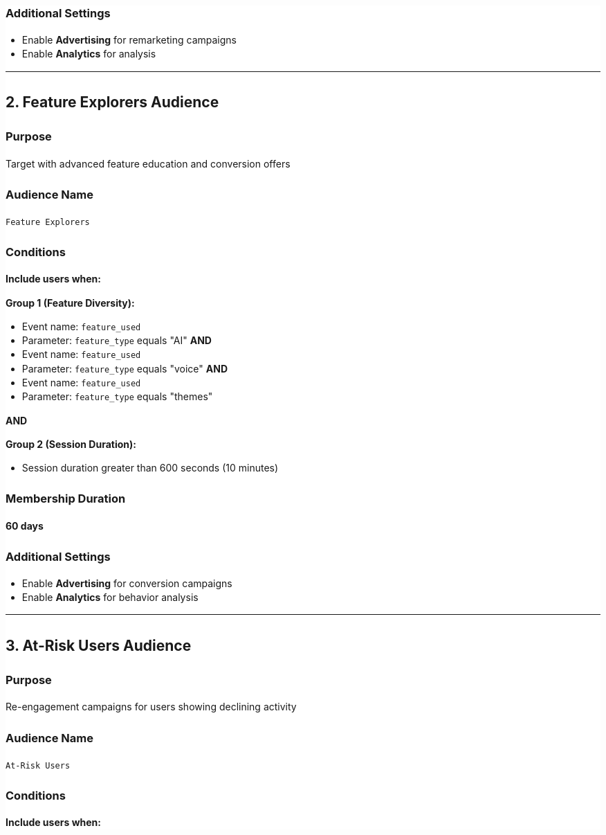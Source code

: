### Additional Settings
- Enable **Advertising** for remarketing campaigns
- Enable **Analytics** for analysis

---

## 2. Feature Explorers Audience

### Purpose
Target with advanced feature education and conversion offers

### Audience Name
`Feature Explorers`

### Conditions
**Include users when:**

**Group 1 (Feature Diversity):**
- Event name: `feature_used`
- Parameter: `feature_type` equals "AI" 
**AND**
- Event name: `feature_used`
- Parameter: `feature_type` equals "voice"
**AND**
- Event name: `feature_used`
- Parameter: `feature_type` equals "themes"

**AND**

**Group 2 (Session Duration):**
- Session duration greater than 600 seconds (10 minutes)

### Membership Duration
**60 days**

### Additional Settings
- Enable **Advertising** for conversion campaigns
- Enable **Analytics** for behavior analysis

---

## 3. At-Risk Users Audience

### Purpose
Re-engagement campaigns for users showing declining activity

### Audience Name
`At-Risk Users`

### Conditions
**Include users when:**
